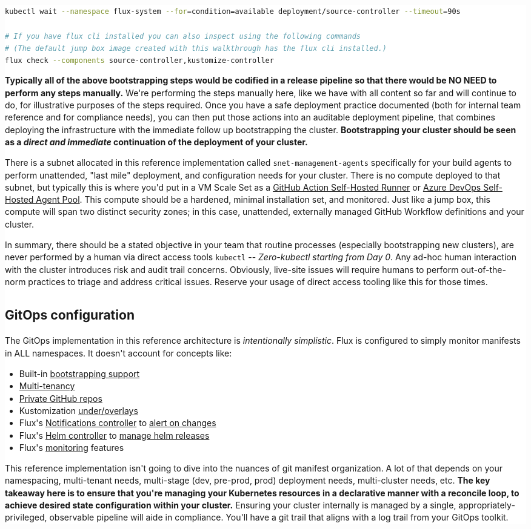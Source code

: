    ```bash
   kubectl wait --namespace flux-system --for=condition=available deployment/source-controller --timeout=90s

   # If you have flux cli installed you can also inspect using the following commands
   # (The default jump box image created with this walkthrough has the flux cli installed.)
   flux check --components source-controller,kustomize-controller
   ```

**Typically all of the above bootstrapping steps would be codified in a release pipeline so that there would be NO NEED to perform any steps manually.** We're performing the steps manually here, like we have with all content so far and will continue to do, for illustrative purposes of the steps required. Once you have a safe deployment practice documented (both for internal team reference and for compliance needs), you can then put those actions into an auditable deployment pipeline, that combines deploying the infrastructure with the immediate follow up bootstrapping the cluster. **Bootstrapping your cluster should be seen as a _direct and immediate_ continuation of the deployment of your cluster.**

There is a subnet allocated in this reference implementation called `snet-management-agents` specifically for your build agents to perform unattended, "last mile" deployment, and configuration needs for your cluster. There is no compute deployed to that subnet, but typically this is where you'd put in a VM Scale Set as a [GitHub Action Self-Hosted Runner](https://docs.github.com/actions/hosting-your-own-runners/about-self-hosted-runners) or [Azure DevOps Self-Hosted Agent Pool](https://docs.microsoft.com/azure/devops/pipelines/agents/scale-set-agents?view=azure-devops). This compute should be a hardened, minimal installation set, and monitored. Just like a jump box, this compute will span two distinct security zones; in this case, unattended, externally managed GitHub Workflow definitions and your cluster.

In summary, there should be a stated objective in your team that routine processes (especially bootstrapping new clusters), are never performed by a human via direct access tools `kubectl` -- _Zero-kubectl starting from Day 0_. Any ad-hoc human interaction with the cluster introduces risk and audit trail concerns. Obviously, live-site issues will require humans to perform out-of-the-norm practices to triage and address critical issues. Reserve your usage of direct access tooling like this for those times.

## GitOps configuration

The GitOps implementation in this reference architecture is _intentionally simplistic_. Flux is configured to simply monitor manifests in ALL namespaces. It doesn't account for concepts like:

* Built-in [bootstrapping support](https://fluxcd.io/docs/installation/#bootstrap)
* [Multi-tenancy](https://github.com/fluxcd/flux2-multi-tenancy)
* [Private GitHub repos](https://fluxcd.io/docs/components/source/gitrepositories/#ssh-authentication)
* Kustomization [under/overlays](https://kubernetes.io/docs/tasks/manage-kubernetes-objects/kustomization/#bases-and-overlays)
* Flux's [Notifications controller](https://github.com/fluxcd/notification-controller) to [alert on changes](https://fluxcd.io/docs/guides/notifications/)
* Flux's [Helm controller](https://github.com/fluxcd/helm-controller) to [manage helm releases](https://fluxcd.io/docs/guides/helmreleases/)
* Flux's [monitoring](https://fluxcd.io/docs/guides/monitoring/) features

This reference implementation isn't going to dive into the nuances of git manifest organization. A lot of that depends on your namespacing, multi-tenant needs, multi-stage (dev, pre-prod, prod) deployment needs, multi-cluster needs, etc. **The key takeaway here is to ensure that you're managing your Kubernetes resources in a declarative manner with a reconcile loop, to achieve desired state configuration within your cluster.** Ensuring your cluster internally is managed by a single, appropriately-privileged, observable pipeline will aide in compliance. You'll have a git trail that aligns with a log trail from your GitOps toolkit.
